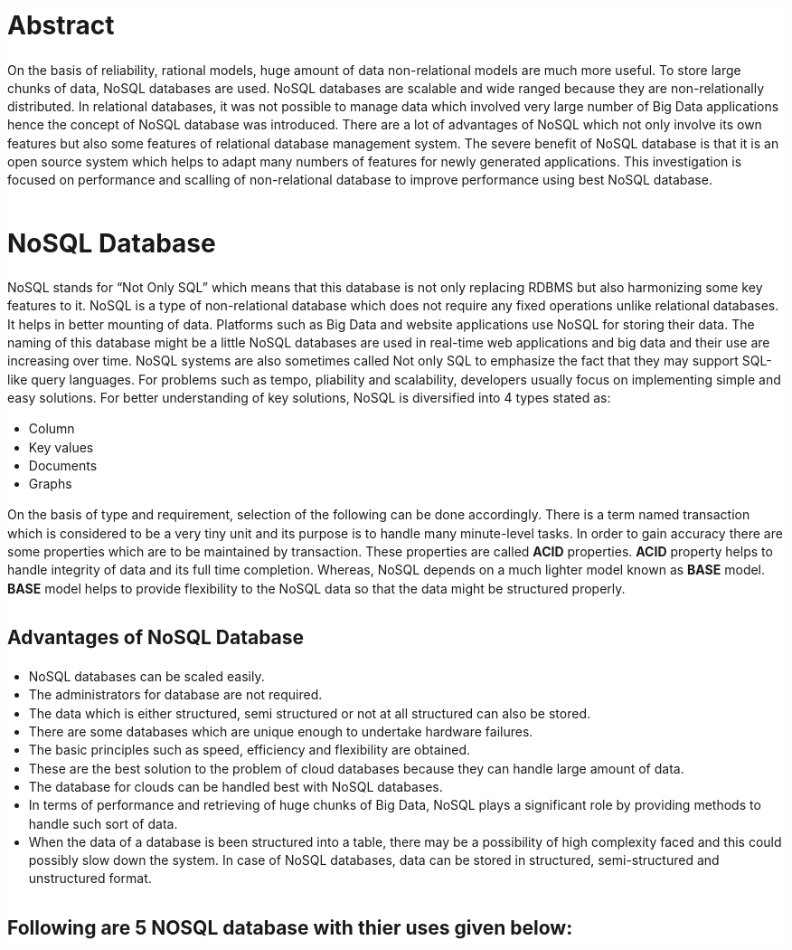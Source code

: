 # Abstract
On the basis of reliability, rational models,
huge amount of data non-relational models are much more useful. To store large
chunks of data, NoSQL databases are used. NoSQL databases are scalable and wide ranged
because they are non-relationally distributed.
In relational databases, it was not possible to manage data which involved very large number of
Big Data applications hence the concept of NoSQL database was introduced.
There are a lot of advantages of NoSQL which not only involve its own features but also some
features of relational database management system. The severe benefit of NoSQL database is that
it is an open source system which helps to adapt many numbers of features for newly generated
applications.
This investigation is focused on performance and scalling  of non-relational database to improve performance using best NoSQL database.
# NoSQL Database
NoSQL stands for “Not Only SQL” which means that this database is not only
replacing RDBMS but also harmonizing some key features to it.
NoSQL is a type of non-relational database which does not require any fixed operations unlike
relational databases. It helps in better mounting of data. Platforms such as Big Data and website
applications use NoSQL for storing their data. The naming of this database might be a little
 NoSQL databases are used in
real-time web applications and big data and their use are increasing over time. NoSQL systems are
also sometimes called Not only SQL to emphasize the fact that they may support SQL-like query
languages.
For problems such as tempo, pliability and scalability, developers usually focus on implementing
simple and easy solutions. For better understanding of key solutions, NoSQL is diversified into 4
types stated as: 
- Column 
- Key values 
- Documents 
- Graphs 

 On the basis of type and requirement,
selection of the following can be done accordingly. There is a term named transaction which is
considered to be a very tiny unit and its purpose is to handle many minute-level tasks. In order to
gain accuracy there are some properties which are to be maintained by transaction. These
properties are called **ACID** properties. **ACID** property helps to handle integrity of data and its full
time completion. Whereas, NoSQL depends on a much lighter model known as **BASE** model.
**BASE** model helps to provide flexibility to the NoSQL data so that the data might be structured
properly. 
## Advantages of NoSQL Database
- NoSQL databases can be scaled easily.
- The administrators for database are not required.
- The data which is either structured, semi structured or not at all structured can also be
stored.
- There are some databases which are unique enough to undertake hardware failures.
- The basic principles such as speed, efficiency and flexibility are obtained.
- These are the best solution to the problem of cloud databases because they can handle large
amount of data.
- The database for clouds can be handled best with NoSQL databases.
- In terms of performance and retrieving of huge chunks of Big Data, NoSQL plays a
significant role by providing methods to handle such sort of data.
- When the data of a database is been structured into a table, there may be a possibility of
high complexity faced and this could possibly slow down the system. In case of NoSQL
databases, data can be stored in structured, semi-structured and unstructured format. 
## Following are 5 NOSQL database with thier uses given below: